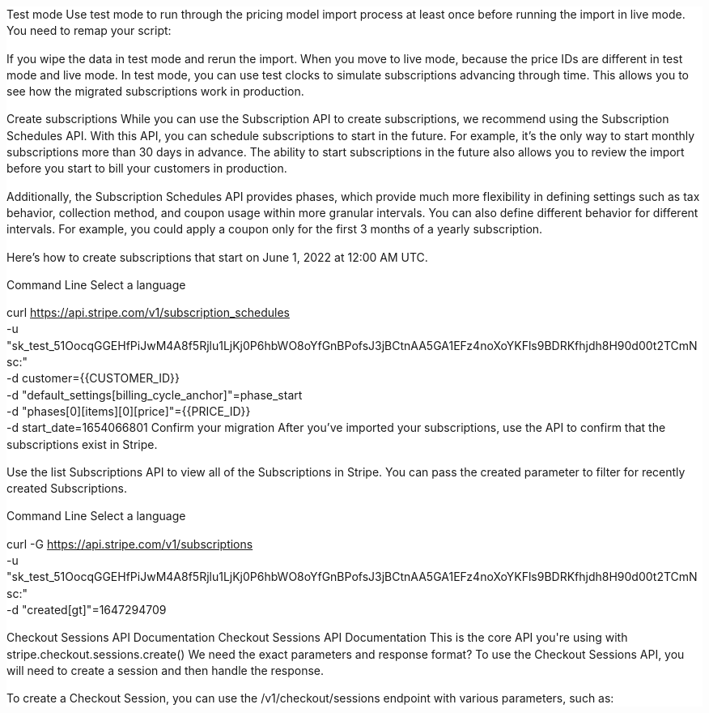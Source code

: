 Test mode
Use test mode to run through the pricing model import process at least once before running the import in live mode. You need to remap your script:

If you wipe the data in test mode and rerun the import.
When you move to live mode, because the price IDs are different in test mode and live mode.
In test mode, you can use test clocks to simulate subscriptions advancing through time. This allows you to see how the migrated subscriptions work in production.

Create subscriptions
While you can use the Subscription API to create subscriptions, we recommend using the Subscription Schedules API. With this API, you can schedule subscriptions to start in the future. For example, it’s the only way to start monthly subscriptions more than 30 days in advance. The ability to start subscriptions in the future also allows you to review the import before you start to bill your customers in production.

Additionally, the Subscription Schedules API provides phases, which provide much more flexibility in defining settings such as tax behavior, collection method, and coupon usage within more granular intervals. You can also define different behavior for different intervals. For example, you could apply a coupon only for the first 3 months of a yearly subscription.

Here’s how to create subscriptions that start on June 1, 2022 at 12:00 AM UTC.

Command Line
Select a language



curl https://api.stripe.com/v1/subscription_schedules \
  -u "sk_test_51OocqGGEHfPiJwM4A8f5Rjlu1LjKj0P6hbWO8oYfGnBPofsJ3jBCtnAA5GA1EFz4noXoYKFls9BDRKfhjdh8H90d00t2TCmNsc:" \
  -d customer={{CUSTOMER_ID}} \
  -d "default_settings[billing_cycle_anchor]"=phase_start \
  -d "phases[0][items][0][price]"={{PRICE_ID}} \
  -d start_date=1654066801
Confirm your migration
After you’ve imported your subscriptions, use the API to confirm that the subscriptions exist in Stripe.

Use the list Subscriptions API to view all of the Subscriptions in Stripe. You can pass the created parameter to filter for recently created Subscriptions.

Command Line
Select a language



curl -G https://api.stripe.com/v1/subscriptions \
  -u "sk_test_51OocqGGEHfPiJwM4A8f5Rjlu1LjKj0P6hbWO8oYfGnBPofsJ3jBCtnAA5GA1EFz4noXoYKFls9BDRKfhjdh8H90d00t2TCmNsc:" \
  -d "created[gt]"=1647294709

Checkout Sessions API Documentation
Checkout Sessions API Documentation This is the core API you're using with stripe.checkout.sessions.create() We need the exact parameters and response format?
To use the Checkout Sessions API, you will need to create a session and then handle the response.

To create a Checkout Session, you can use the /v1/checkout/sessions endpoint with various parameters, such as:
